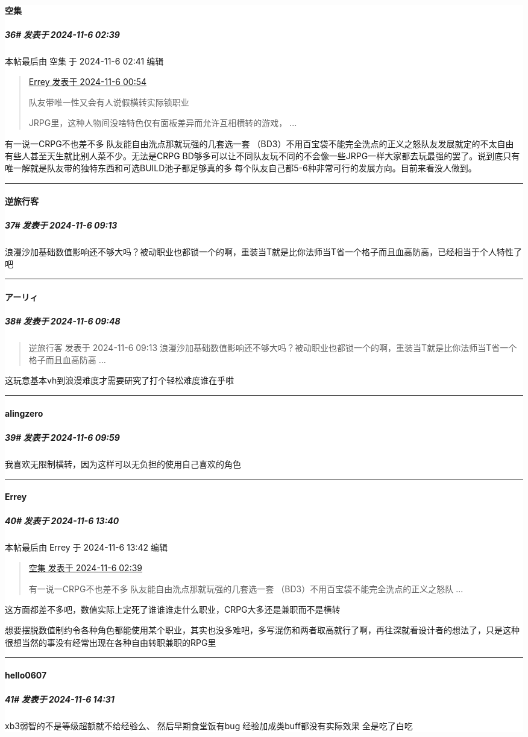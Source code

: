 ####  空集  
##### 36#       发表于 2024-11-6 02:39

 本帖最后由 空集 于 2024-11-6 02:41 编辑 
<blockquote><a href="httphttps://bbs.saraba1st.com/2b/forum.php?mod=redirect&amp;goto=findpost&amp;pid=66627847&amp;ptid=2205829" target="_blank">Errey 发表于 2024-11-6 00:54</a>

队友带唯一性又会有人说假横转实际锁职业

JRPG里，这种人物间没啥特色仅有面板差异而允许互相横转的游戏， ...</blockquote>
有一说一CRPG不也差不多 队友能自由洗点那就玩强的几套选一套 （BD3）不用百宝袋不能完全洗点的正义之怒队友发展就定的不太自由 有些人甚至天生就比别人菜不少。无法是CRPG BD够多可以让不同队友玩不同的不会像一些JRPG一样大家都去玩最强的罢了。说到底只有唯一解就是队友带的独特东西和可选BUILD池子都足够真的多 每个队友自己都5-6种非常可行的发展方向。目前来看没人做到。

*****

####  逆旅行客  
##### 37#       发表于 2024-11-6 09:13

浪漫沙加基础数值影响还不够大吗？被动职业也都锁一个的啊，重装当T就是比你法师当T省一个格子而且血高防高，已经相当于个人特性了吧

*****

####  アーリィ  
##### 38#       发表于 2024-11-6 09:48

<blockquote>逆旅行客 发表于 2024-11-6 09:13
浪漫沙加基础数值影响还不够大吗？被动职业也都锁一个的啊，重装当T就是比你法师当T省一个格子而且血高防高 ...</blockquote>
这玩意基本vh到浪漫难度才需要研究了打个轻松难度谁在乎啦

*****

####  alingzero  
##### 39#       发表于 2024-11-6 09:59

我喜欢无限制横转，因为这样可以无负担的使用自己喜欢的角色

*****

####  Errey  
##### 40#       发表于 2024-11-6 13:40

 本帖最后由 Errey 于 2024-11-6 13:42 编辑 
<blockquote><a href="httphttps://bbs.saraba1st.com/2b/forum.php?mod=redirect&amp;goto=findpost&amp;pid=66628018&amp;ptid=2205829" target="_blank">空集 发表于 2024-11-6 02:39</a>

有一说一CRPG不也差不多 队友能自由洗点那就玩强的几套选一套 （BD3）不用百宝袋不能完全洗点的正义之怒队 ...</blockquote>
这方面都差不多吧，数值实际上定死了谁谁谁走什么职业，CRPG大多还是兼职而不是横转

想要摆脱数值制约令各种角色都能使用某个职业，其实也没多难吧，多写混伤和两者取高就行了啊，再往深就看设计者的想法了，只是这种很想当然的事没有经常出现在各种自由转职兼职的RPG里


*****

####  hello0607  
##### 41#       发表于 2024-11-6 14:31

xb3弱智的不是等级超额就不给经验么、 然后早期食堂饭有bug 经验加成类buff都没有实际效果 全是吃了白吃

